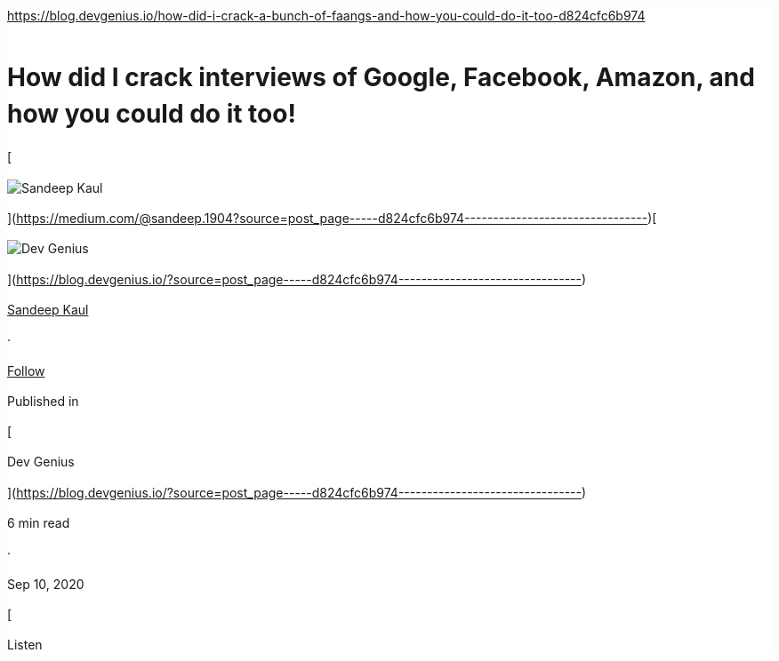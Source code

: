 https://blog.devgenius.io/how-did-i-crack-a-bunch-of-faangs-and-how-you-could-do-it-too-d824cfc6b974

# How did I crack interviews of Google, Facebook, Amazon, and how you could do it too!

[

![Sandeep Kaul](https://miro.medium.com/v2/resize:fill:88:88/1*FEzXXrOt0cT5arQzMsupOw.jpeg)









](https://medium.com/@sandeep.1904?source=post_page-----d824cfc6b974--------------------------------)[

![Dev Genius](https://miro.medium.com/v2/resize:fill:48:48/1*CvejhRq3NYsivxILYXEdfA.jpeg)











](https://blog.devgenius.io/?source=post_page-----d824cfc6b974--------------------------------)

[Sandeep Kaul](https://medium.com/@sandeep.1904?source=post_page-----d824cfc6b974--------------------------------)

·

[Follow](https://medium.com/m/signin?actionUrl=https%3A%2F%2Fmedium.com%2F_%2Fsubscribe%2Fuser%2Fd25da272fd5c&operation=register&redirect=https%3A%2F%2Fblog.devgenius.io%2Fhow-did-i-crack-a-bunch-of-faangs-and-how-you-could-do-it-too-d824cfc6b974&user=Sandeep+Kaul&userId=d25da272fd5c&source=post_page-d25da272fd5c----d824cfc6b974---------------------post_header-----------)

Published in

[

Dev Genius

](https://blog.devgenius.io/?source=post_page-----d824cfc6b974--------------------------------)

6 min read

·

Sep 10, 2020

[

Listen



